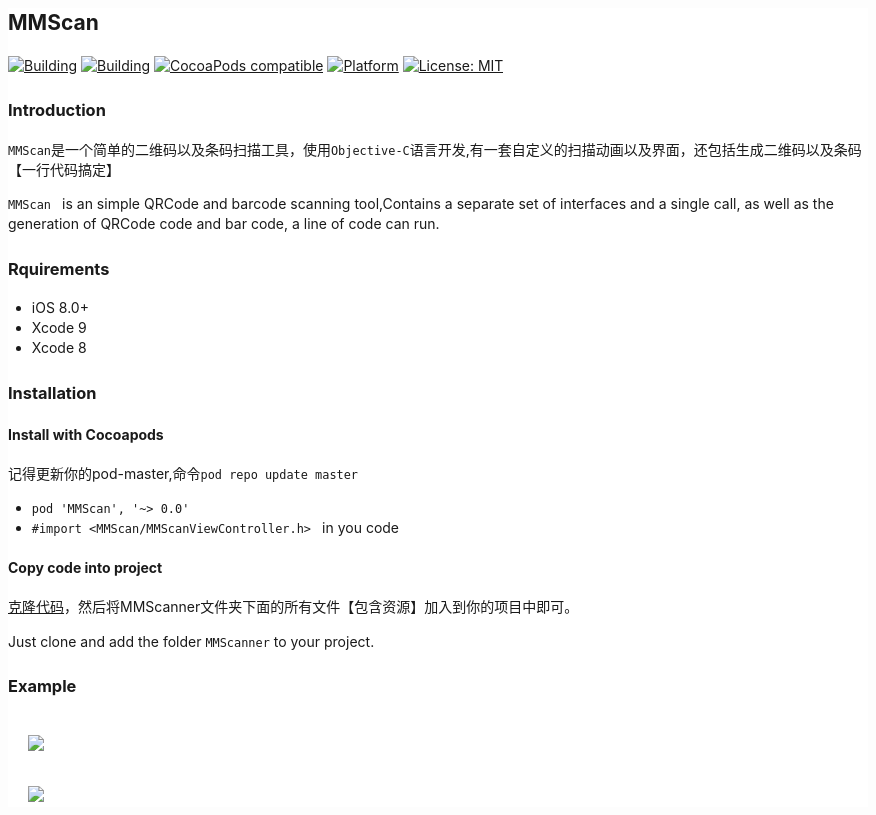 

## MMScan


[![Building](https://img.shields.io/wercker/ci/wercker/docs.svg?style=flat)](https://cocoapods.org/pods/MMScan) 
[![Building](https://img.shields.io/badge/language-Objective--C-orange.svg?style=flat)](https://cocoapods.org/pods/MMScan)
[![CocoaPods compatible](https://img.shields.io/badge/pod-v1.3.1-blue.svg?style=flat)](https://cocoapods.org/pods/MMScan) 
[![Platform](https://img.shields.io/badge/platform-ios-lightgrey.svg?style=flat)](https://github.com/MinMao-Hub/MMScan)
[![License: MIT](https://img.shields.io/badge/license-MIT-blue.svg?style=flat)](http://opensource.org/licenses/MIT)

### Introduction

`MMScan`是一个简单的二维码以及条码扫描工具，使用`Objective-C`语言开发,有一套自定义的扫描动画以及界面，还包括生成二维码以及条码【一行代码搞定】

`MMScan ` is an simple QRCode and barcode scanning tool,Contains a separate set of interfaces and a single call, as well as the generation of QRCode code and bar code, a line of code can run.

### Rquirements

* iOS 8.0+
* Xcode 9
* Xcode 8 

### Installation


#### Install with  Cocoapods

记得更新你的pod-master,命令`pod repo update master`

* `pod 'MMScan', '~> 0.0'`
* `#import <MMScan/MMScanViewController.h> `  in you code


#### Copy code into project

[克隆代码](https://github.com/MinMao-Hub/MMScan.git)，然后将MMScanner文件夹下面的所有文件【包含资源】加入到你的项目中即可。	

Just clone and add the folder `MMScanner` to your project.

### Example



<div style="padding: 20px">
	<img src="gifs/static_img.png" width="35%" style="margin-top: 20"/>
</div>
<div style="margin-top: 10px">
	<img src="gifs/mmscan.gif" width="35%" style="margin-left:20px" />
</div>
